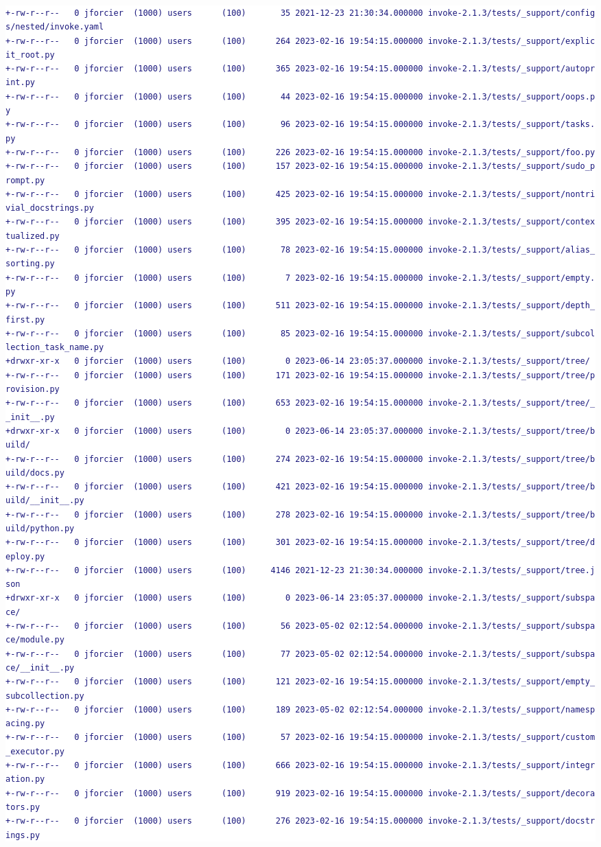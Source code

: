 ```diff
+-rw-r--r--   0 jforcier  (1000) users      (100)       35 2021-12-23 21:30:34.000000 invoke-2.1.3/tests/_support/configs/nested/invoke.yaml
+-rw-r--r--   0 jforcier  (1000) users      (100)      264 2023-02-16 19:54:15.000000 invoke-2.1.3/tests/_support/explicit_root.py
+-rw-r--r--   0 jforcier  (1000) users      (100)      365 2023-02-16 19:54:15.000000 invoke-2.1.3/tests/_support/autoprint.py
+-rw-r--r--   0 jforcier  (1000) users      (100)       44 2023-02-16 19:54:15.000000 invoke-2.1.3/tests/_support/oops.py
+-rw-r--r--   0 jforcier  (1000) users      (100)       96 2023-02-16 19:54:15.000000 invoke-2.1.3/tests/_support/tasks.py
+-rw-r--r--   0 jforcier  (1000) users      (100)      226 2023-02-16 19:54:15.000000 invoke-2.1.3/tests/_support/foo.py
+-rw-r--r--   0 jforcier  (1000) users      (100)      157 2023-02-16 19:54:15.000000 invoke-2.1.3/tests/_support/sudo_prompt.py
+-rw-r--r--   0 jforcier  (1000) users      (100)      425 2023-02-16 19:54:15.000000 invoke-2.1.3/tests/_support/nontrivial_docstrings.py
+-rw-r--r--   0 jforcier  (1000) users      (100)      395 2023-02-16 19:54:15.000000 invoke-2.1.3/tests/_support/contextualized.py
+-rw-r--r--   0 jforcier  (1000) users      (100)       78 2023-02-16 19:54:15.000000 invoke-2.1.3/tests/_support/alias_sorting.py
+-rw-r--r--   0 jforcier  (1000) users      (100)        7 2023-02-16 19:54:15.000000 invoke-2.1.3/tests/_support/empty.py
+-rw-r--r--   0 jforcier  (1000) users      (100)      511 2023-02-16 19:54:15.000000 invoke-2.1.3/tests/_support/depth_first.py
+-rw-r--r--   0 jforcier  (1000) users      (100)       85 2023-02-16 19:54:15.000000 invoke-2.1.3/tests/_support/subcollection_task_name.py
+drwxr-xr-x   0 jforcier  (1000) users      (100)        0 2023-06-14 23:05:37.000000 invoke-2.1.3/tests/_support/tree/
+-rw-r--r--   0 jforcier  (1000) users      (100)      171 2023-02-16 19:54:15.000000 invoke-2.1.3/tests/_support/tree/provision.py
+-rw-r--r--   0 jforcier  (1000) users      (100)      653 2023-02-16 19:54:15.000000 invoke-2.1.3/tests/_support/tree/__init__.py
+drwxr-xr-x   0 jforcier  (1000) users      (100)        0 2023-06-14 23:05:37.000000 invoke-2.1.3/tests/_support/tree/build/
+-rw-r--r--   0 jforcier  (1000) users      (100)      274 2023-02-16 19:54:15.000000 invoke-2.1.3/tests/_support/tree/build/docs.py
+-rw-r--r--   0 jforcier  (1000) users      (100)      421 2023-02-16 19:54:15.000000 invoke-2.1.3/tests/_support/tree/build/__init__.py
+-rw-r--r--   0 jforcier  (1000) users      (100)      278 2023-02-16 19:54:15.000000 invoke-2.1.3/tests/_support/tree/build/python.py
+-rw-r--r--   0 jforcier  (1000) users      (100)      301 2023-02-16 19:54:15.000000 invoke-2.1.3/tests/_support/tree/deploy.py
+-rw-r--r--   0 jforcier  (1000) users      (100)     4146 2021-12-23 21:30:34.000000 invoke-2.1.3/tests/_support/tree.json
+drwxr-xr-x   0 jforcier  (1000) users      (100)        0 2023-06-14 23:05:37.000000 invoke-2.1.3/tests/_support/subspace/
+-rw-r--r--   0 jforcier  (1000) users      (100)       56 2023-05-02 02:12:54.000000 invoke-2.1.3/tests/_support/subspace/module.py
+-rw-r--r--   0 jforcier  (1000) users      (100)       77 2023-05-02 02:12:54.000000 invoke-2.1.3/tests/_support/subspace/__init__.py
+-rw-r--r--   0 jforcier  (1000) users      (100)      121 2023-02-16 19:54:15.000000 invoke-2.1.3/tests/_support/empty_subcollection.py
+-rw-r--r--   0 jforcier  (1000) users      (100)      189 2023-05-02 02:12:54.000000 invoke-2.1.3/tests/_support/namespacing.py
+-rw-r--r--   0 jforcier  (1000) users      (100)       57 2023-02-16 19:54:15.000000 invoke-2.1.3/tests/_support/custom_executor.py
+-rw-r--r--   0 jforcier  (1000) users      (100)      666 2023-02-16 19:54:15.000000 invoke-2.1.3/tests/_support/integration.py
+-rw-r--r--   0 jforcier  (1000) users      (100)      919 2023-02-16 19:54:15.000000 invoke-2.1.3/tests/_support/decorators.py
+-rw-r--r--   0 jforcier  (1000) users      (100)      276 2023-02-16 19:54:15.000000 invoke-2.1.3/tests/_support/docstrings.py
```